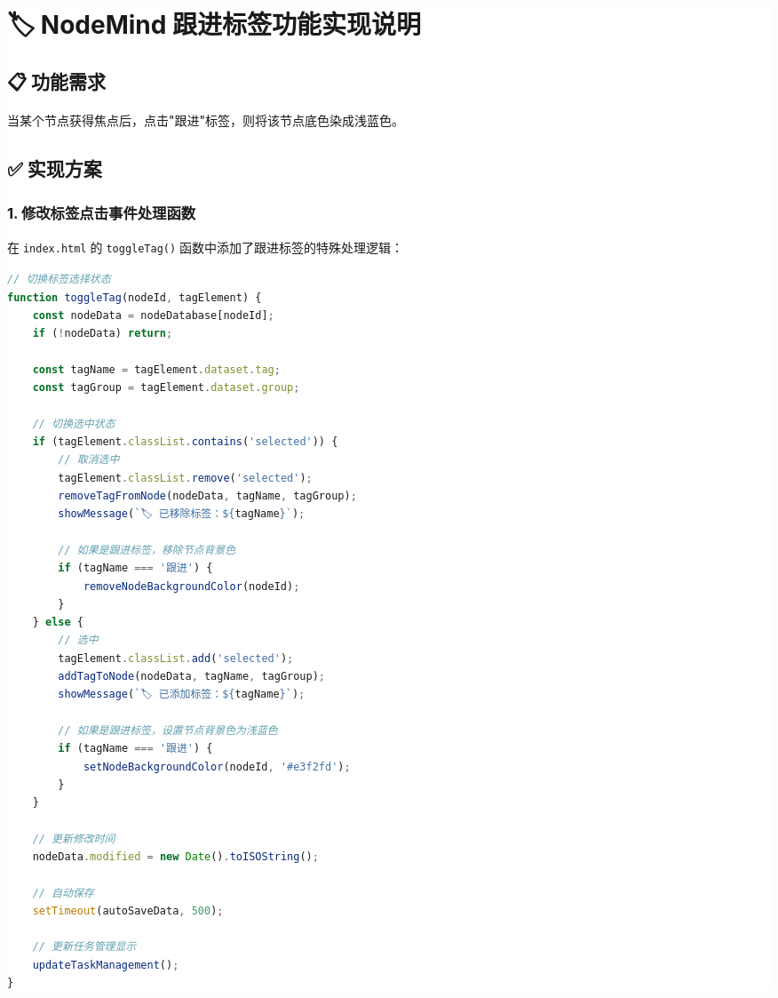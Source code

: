 # 🏷️ NodeMind 跟进标签功能实现说明

## 📋 功能需求

当某个节点获得焦点后，点击"跟进"标签，则将该节点底色染成浅蓝色。

## ✅ 实现方案

### 1. 修改标签点击事件处理函数

在 `index.html` 的 `toggleTag()` 函数中添加了跟进标签的特殊处理逻辑：

```javascript
// 切换标签选择状态
function toggleTag(nodeId, tagElement) {
    const nodeData = nodeDatabase[nodeId];
    if (!nodeData) return;
    
    const tagName = tagElement.dataset.tag;
    const tagGroup = tagElement.dataset.group;
    
    // 切换选中状态
    if (tagElement.classList.contains('selected')) {
        // 取消选中
        tagElement.classList.remove('selected');
        removeTagFromNode(nodeData, tagName, tagGroup);
        showMessage(`🏷️ 已移除标签：${tagName}`);
        
        // 如果是跟进标签，移除节点背景色
        if (tagName === '跟进') {
            removeNodeBackgroundColor(nodeId);
        }
    } else {
        // 选中
        tagElement.classList.add('selected');
        addTagToNode(nodeData, tagName, tagGroup);
        showMessage(`🏷️ 已添加标签：${tagName}`);
        
        // 如果是跟进标签，设置节点背景色为浅蓝色
        if (tagName === '跟进') {
            setNodeBackgroundColor(nodeId, '#e3f2fd');
        }
    }
    
    // 更新修改时间
    nodeData.modified = new Date().toISOString();
    
    // 自动保存
    setTimeout(autoSaveData, 500);
    
    // 更新任务管理显示
    updateTaskManagement();
}
```
